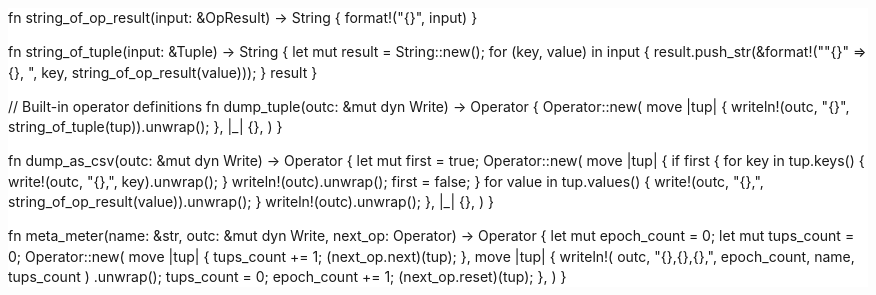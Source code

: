 fn string_of_op_result(input: &OpResult) -> String {
    format!("{}", input)
}

fn string_of_tuple(input: &Tuple) -> String {
    let mut result = String::new();
    for (key, value) in input {
        result.push_str(&format!("\"{}\" => {}, ", key, string_of_op_result(value)));
    }
    result
}

// Built-in operator definitions
fn dump_tuple(outc: &mut dyn Write) -> Operator {
    Operator::new(
        move |tup| {
            writeln!(outc, "{}", string_of_tuple(tup)).unwrap();
        },
        |_| {},
    )
}

fn dump_as_csv(outc: &mut dyn Write) -> Operator {
    let mut first = true;
    Operator::new(
        move |tup| {
            if first {
                for key in tup.keys() {
                    write!(outc, "{},", key).unwrap();
                }
                writeln!(outc).unwrap();
                first = false;
            }
            for value in tup.values() {
                write!(outc, "{},", string_of_op_result(value)).unwrap();
            }
            writeln!(outc).unwrap();
        },
        |_| {},
    )
}

fn meta_meter(name: &str, outc: &mut dyn Write, next_op: Operator) -> Operator {
    let mut epoch_count = 0;
    let mut tups_count = 0;
    Operator::new(
        move |tup| {
            tups_count += 1;
            (next_op.next)(tup);
        },
        move |tup| {
            writeln!(
                outc,
                "{},{},{},",
                epoch_count, name, tups_count
            )
            .unwrap();
            tups_count = 0;
            epoch_count += 1;
            (next_op.reset)(tup);
        },
    )
}
